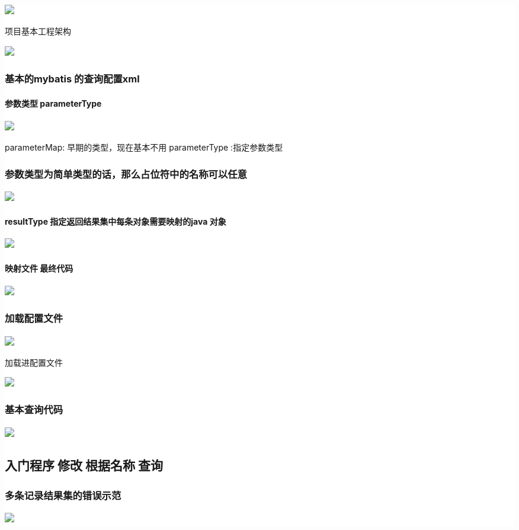 ![](assets/009/03/01/02-1644123976787.png)

项目基本工程架构

![](assets/009/03/01/02-1644124047626.png)

### 基本的mybatis 的查询配置xml 

#### 参数类型 parameterType

![](assets/009/03/01/02-1644124583446.png)

parameterMap: 早期的类型，现在基本不用
parameterType :指定参数类型

### 参数类型为简单类型的话，那么占位符中的名称可以任意


![](assets/009/03/01/02-1644124794857.png)


#### resultType 指定返回结果集中每条对象需要映射的java 对象


![](assets/009/03/01/02-1644124988157.png)

#### 映射文件 最终代码

![](assets/009/03/01/02-1644125059547.png)


### 加载配置文件


![](assets/009/03/01/02-1644125128567.png)


加载进配置文件

![](assets/009/03/01/02-1644125165806.png)


### 基本查询代码


![](assets/009/03/01/02-1644125646357.png)


## 入门程序 修改  根据名称 查询

### 多条记录结果集的错误示范

![](assets/009/03/01/02-1644126028238.png)
